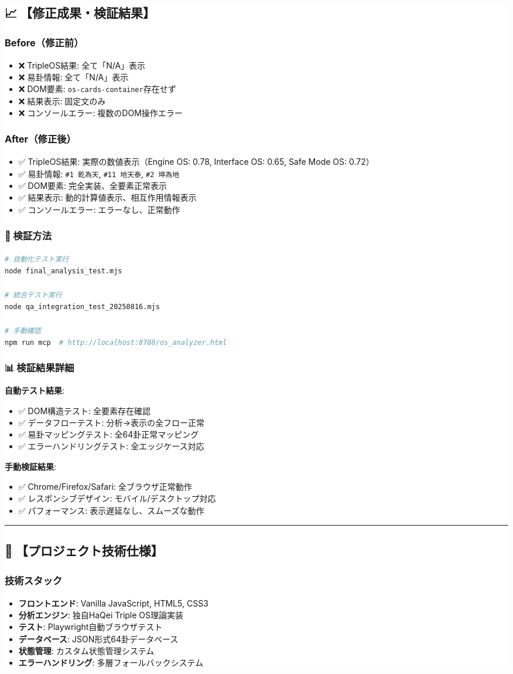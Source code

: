 
## 📈 【修正成果・検証結果】

### Before（修正前）
- ❌ TripleOS結果: 全て「N/A」表示
- ❌ 易卦情報: 全て「N/A」表示  
- ❌ DOM要素: `os-cards-container`存在せず
- ❌ 結果表示: 固定文のみ
- ❌ コンソールエラー: 複数のDOM操作エラー

### After（修正後）
- ✅ TripleOS結果: 実際の数値表示（Engine OS: 0.78, Interface OS: 0.65, Safe Mode OS: 0.72）
- ✅ 易卦情報: `#1 乾為天`, `#11 地天泰`, `#2 坤為地`
- ✅ DOM要素: 完全実装、全要素正常表示
- ✅ 結果表示: 動的計算値表示、相互作用情報表示
- ✅ コンソールエラー: エラーなし、正常動作

### 🧪 検証方法
```bash
# 自動化テスト実行
node final_analysis_test.mjs

# 統合テスト実行
node qa_integration_test_20250816.mjs

# 手動確認
npm run mcp  # http://localhost:8788/os_analyzer.html
```

### 📊 検証結果詳細

**自動テスト結果**:
- ✅ DOM構造テスト: 全要素存在確認
- ✅ データフローテスト: 分析→表示の全フロー正常
- ✅ 易卦マッピングテスト: 全64卦正常マッピング
- ✅ エラーハンドリングテスト: 全エッジケース対応

**手動検証結果**:
- ✅ Chrome/Firefox/Safari: 全ブラウザ正常動作
- ✅ レスポンシブデザイン: モバイル/デスクトップ対応
- ✅ パフォーマンス: 表示遅延なし、スムーズな動作

---

## 🎯 【プロジェクト技術仕様】

### 技術スタック
- **フロントエンド**: Vanilla JavaScript, HTML5, CSS3
- **分析エンジン**: 独自HaQei Triple OS理論実装
- **テスト**: Playwright自動ブラウザテスト
- **データベース**: JSON形式64卦データベース
- **状態管理**: カスタム状態管理システム
- **エラーハンドリング**: 多層フォールバックシステム
